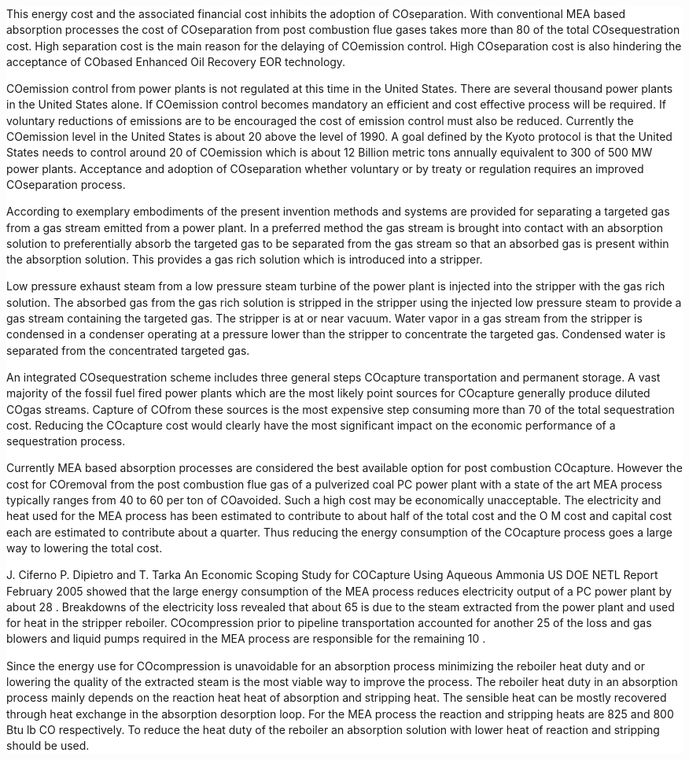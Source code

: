 This energy cost and the associated financial cost inhibits the adoption of COseparation. With conventional MEA based absorption processes the cost of COseparation from post combustion flue gases takes more than 80 of the total COsequestration cost. High separation cost is the main reason for the delaying of COemission control. High COseparation cost is also hindering the acceptance of CObased Enhanced Oil Recovery EOR technology.

COemission control from power plants is not regulated at this time in the United States. There are several thousand power plants in the United States alone. If COemission control becomes mandatory an efficient and cost effective process will be required. If voluntary reductions of emissions are to be encouraged the cost of emission control must also be reduced. Currently the COemission level in the United States is about 20 above the level of 1990. A goal defined by the Kyoto protocol is that the United States needs to control around 20 of COemission which is about 12 Billion metric tons annually equivalent to 300 of 500 MW power plants. Acceptance and adoption of COseparation whether voluntary or by treaty or regulation requires an improved COseparation process.

According to exemplary embodiments of the present invention methods and systems are provided for separating a targeted gas from a gas stream emitted from a power plant. In a preferred method the gas stream is brought into contact with an absorption solution to preferentially absorb the targeted gas to be separated from the gas stream so that an absorbed gas is present within the absorption solution. This provides a gas rich solution which is introduced into a stripper.

Low pressure exhaust steam from a low pressure steam turbine of the power plant is injected into the stripper with the gas rich solution. The absorbed gas from the gas rich solution is stripped in the stripper using the injected low pressure steam to provide a gas stream containing the targeted gas. The stripper is at or near vacuum. Water vapor in a gas stream from the stripper is condensed in a condenser operating at a pressure lower than the stripper to concentrate the targeted gas. Condensed water is separated from the concentrated targeted gas.

An integrated COsequestration scheme includes three general steps COcapture transportation and permanent storage. A vast majority of the fossil fuel fired power plants which are the most likely point sources for COcapture generally produce diluted COgas streams. Capture of COfrom these sources is the most expensive step consuming more than 70 of the total sequestration cost. Reducing the COcapture cost would clearly have the most significant impact on the economic performance of a sequestration process.

Currently MEA based absorption processes are considered the best available option for post combustion COcapture. However the cost for COremoval from the post combustion flue gas of a pulverized coal PC power plant with a state of the art MEA process typically ranges from 40 to 60 per ton of COavoided. Such a high cost may be economically unacceptable. The electricity and heat used for the MEA process has been estimated to contribute to about half of the total cost and the O M cost and capital cost each are estimated to contribute about a quarter. Thus reducing the energy consumption of the COcapture process goes a large way to lowering the total cost.

J. Ciferno P. Dipietro and T. Tarka An Economic Scoping Study for COCapture Using Aqueous Ammonia US DOE NETL Report February 2005 showed that the large energy consumption of the MEA process reduces electricity output of a PC power plant by about 28 . Breakdowns of the electricity loss revealed that about 65 is due to the steam extracted from the power plant and used for heat in the stripper reboiler. COcompression prior to pipeline transportation accounted for another 25 of the loss and gas blowers and liquid pumps required in the MEA process are responsible for the remaining 10 .

Since the energy use for COcompression is unavoidable for an absorption process minimizing the reboiler heat duty and or lowering the quality of the extracted steam is the most viable way to improve the process. The reboiler heat duty in an absorption process mainly depends on the reaction heat heat of absorption and stripping heat. The sensible heat can be mostly recovered through heat exchange in the absorption desorption loop. For the MEA process the reaction and stripping heats are 825 and 800 Btu lb CO respectively. To reduce the heat duty of the reboiler an absorption solution with lower heat of reaction and stripping should be used.
